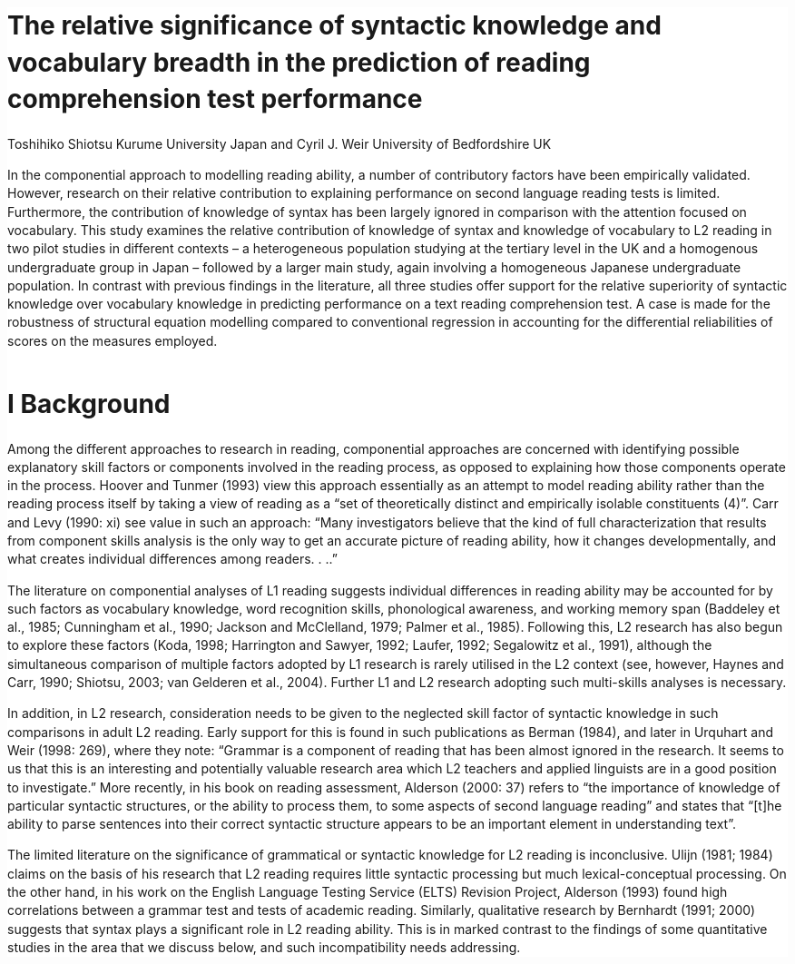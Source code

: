 # The relative significance of syntactic knowledge and vocabulary breadth in the prediction of reading comprehension test performance

Toshihiko Shiotsu Kurume University Japan and Cyril J. Weir University of Bedfordshire UK

In the componential approach to modelling reading ability, a number of contributory factors have been empirically validated. However, research on their relative contribution to explaining performance on second language reading tests is limited. Furthermore, the contribution of knowledge of syntax has been largely ignored in comparison with the attention focused on vocabulary. This study examines the relative contribution of knowledge of syntax and knowledge of vocabulary to L2 reading in two pilot studies in different contexts – a heterogeneous population studying at the tertiary level in the UK and a homogenous undergraduate group in Japan – followed by a larger main study, again involving a homogeneous Japanese undergraduate population. In contrast with previous findings in the literature, all three studies offer support for the relative superiority of syntactic knowledge over vocabulary knowledge in predicting performance on a text reading comprehension test. A case is made for the robustness of structural equation modelling compared to conventional regression in accounting for the differential reliabilities of scores on the measures employed.

# I Background

Among the different approaches to research in reading, componential approaches are concerned with identifying possible explanatory skill factors or components involved in the reading process, as opposed to explaining how those components operate in the process. Hoover and Tunmer (1993) view this approach essentially as an attempt to model reading ability rather than the reading process itself by taking a view of reading as a “set of theoretically distinct and empirically isolable constituents (4)”. Carr and Levy (1990: xi) see value in such an approach: “Many investigators believe that the kind of full characterization that results from component skills analysis is the only way to get an accurate picture of reading ability, how it changes developmentally, and what creates individual differences among readers. . ..”

The literature on componential analyses of L1 reading suggests individual differences in reading ability may be accounted for by such factors as vocabulary knowledge, word recognition skills, phonological awareness, and working memory span (Baddeley et al., 1985; Cunningham et al., 1990; Jackson and McClelland, 1979; Palmer et al., 1985). Following this, L2 research has also begun to explore these factors (Koda, 1998; Harrington and Sawyer, 1992; Laufer, 1992; Segalowitz et al., 1991), although the simultaneous comparison of multiple factors adopted by L1 research is rarely utilised in the L2 context (see, however, Haynes and Carr, 1990; Shiotsu, 2003; van Gelderen et al., 2004). Further L1 and L2 research adopting such multi-skills analyses is necessary.

In addition, in L2 research, consideration needs to be given to the neglected skill factor of syntactic knowledge in such comparisons in adult L2 reading. Early support for this is found in such publications as Berman (1984), and later in Urquhart and Weir (1998: 269), where they note: “Grammar is a component of reading that has been almost ignored in the research. It seems to us that this is an interesting and potentially valuable research area which L2 teachers and applied linguists are in a good position to investigate.” More recently, in his book on reading assessment, Alderson (2000: 37) refers to “the importance of knowledge of particular syntactic structures, or the ability to process them, to some aspects of second language reading” and states that “[t]he ability to parse sentences into their correct syntactic structure appears to be an important element in understanding text”.

The limited literature on the significance of grammatical or syntactic knowledge for L2 reading is inconclusive. Ulijn (1981; 1984) claims on the basis of his research that L2 reading requires little syntactic processing but much lexical-conceptual processing. On the other hand, in his work on the English Language Testing Service (ELTS) Revision Project, Alderson (1993) found high correlations between a grammar test and tests of academic reading. Similarly, qualitative research by Bernhardt (1991; 2000) suggests that syntax plays a significant role in L2 reading ability. This is in marked contrast to the findings of some quantitative studies in the area that we discuss below, and such incompatibility needs addressing.
